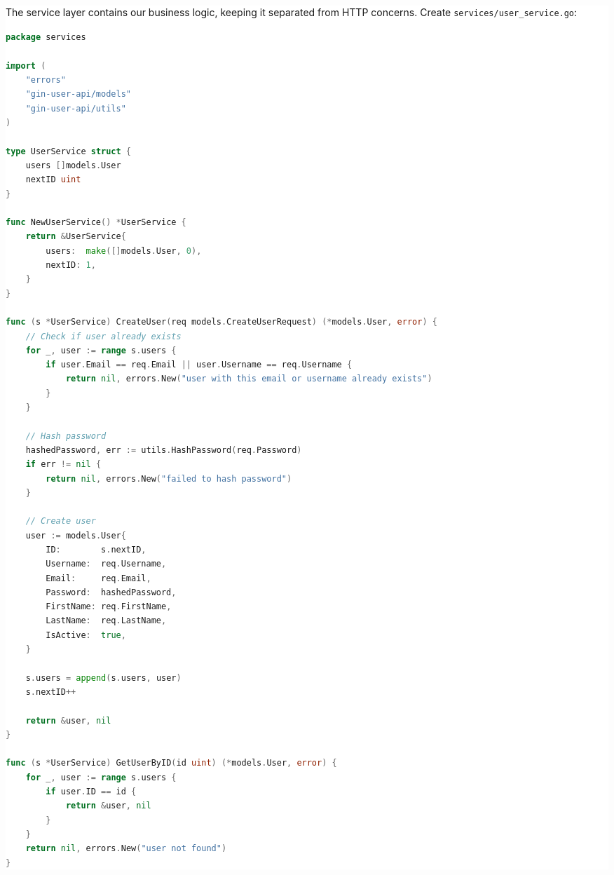 The service layer contains our business logic, keeping it separated from HTTP concerns. Create `services/user_service.go`:

```go
package services

import (
	"errors"
	"gin-user-api/models"
	"gin-user-api/utils"
)

type UserService struct {
	users []models.User
	nextID uint
}

func NewUserService() *UserService {
	return &UserService{
		users:  make([]models.User, 0),
		nextID: 1,
	}
}

func (s *UserService) CreateUser(req models.CreateUserRequest) (*models.User, error) {
	// Check if user already exists
	for _, user := range s.users {
		if user.Email == req.Email || user.Username == req.Username {
			return nil, errors.New("user with this email or username already exists")
		}
	}

	// Hash password
	hashedPassword, err := utils.HashPassword(req.Password)
	if err != nil {
		return nil, errors.New("failed to hash password")
	}

	// Create user
	user := models.User{
		ID:        s.nextID,
		Username:  req.Username,
		Email:     req.Email,
		Password:  hashedPassword,
		FirstName: req.FirstName,
		LastName:  req.LastName,
		IsActive:  true,
	}

	s.users = append(s.users, user)
	s.nextID++

	return &user, nil
}

func (s *UserService) GetUserByID(id uint) (*models.User, error) {
	for _, user := range s.users {
		if user.ID == id {
			return &user, nil
		}
	}
	return nil, errors.New("user not found")
}

```